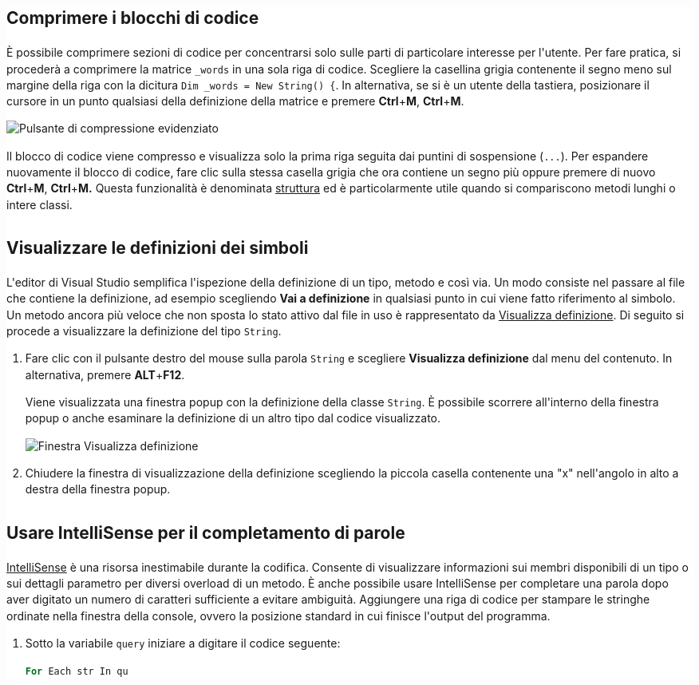## <a name="collapse-code-blocks"></a>Comprimere i blocchi di codice

È possibile comprimere sezioni di codice per concentrarsi solo sulle parti di particolare interesse per l'utente. Per fare pratica, si procederà a comprimere la matrice `_words` in una sola riga di codice. Scegliere la casellina grigia contenente il segno meno sul margine della riga con la dicitura `Dim _words = New String() {`. In alternativa, se si è un utente della tastiera, posizionare il cursore in un punto qualsiasi della definizione della matrice e premere **Ctrl**+**M**, **Ctrl**+**M**.

![Pulsante di compressione evidenziato](media/tutorial-collapse.png)

Il blocco di codice viene compresso e visualizza solo la prima riga seguita dai puntini di sospensione (`...`). Per espandere nuovamente il blocco di codice, fare clic sulla stessa casella grigia che ora contiene un segno più oppure premere di nuovo **Ctrl**+**M**, **Ctrl**+**M.** Questa funzionalità è denominata [struttura](../../ide/outlining.md) ed è particolarmente utile quando si compariscono metodi lunghi o intere classi.

## <a name="view-symbol-definitions"></a>Visualizzare le definizioni dei simboli

L'editor di Visual Studio semplifica l'ispezione della definizione di un tipo, metodo e così via. Un modo consiste nel passare al file che contiene la definizione, ad esempio scegliendo **Vai a definizione** in qualsiasi punto in cui viene fatto riferimento al simbolo. Un metodo ancora più veloce che non sposta lo stato attivo dal file in uso è rappresentato da [Visualizza definizione](../../ide/go-to-and-peek-definition.md#peek-definition). Di seguito si procede a visualizzare la definizione del tipo `String`.

1. Fare clic con il pulsante destro del mouse sulla parola `String` e scegliere **Visualizza definizione** dal menu del contenuto. In alternativa, premere **ALT**+**F12**.

   Viene visualizzata una finestra popup con la definizione della classe `String`. È possibile scorrere all'interno della finestra popup o anche esaminare la definizione di un altro tipo dal codice visualizzato.

   ![Finestra Visualizza definizione](media/tutorial-peek-definition.png)

1. Chiudere la finestra di visualizzazione della definizione scegliendo la piccola casella contenente una "x" nell'angolo in alto a destra della finestra popup.

## <a name="use-intellisense-to-complete-words"></a>Usare IntelliSense per il completamento di parole

[IntelliSense](../../ide/using-intellisense.md) è una risorsa inestimabile durante la codifica. Consente di visualizzare informazioni sui membri disponibili di un tipo o sui dettagli parametro per diversi overload di un metodo. È anche possibile usare IntelliSense per completare una parola dopo aver digitato un numero di caratteri sufficiente a evitare ambiguità. Aggiungere una riga di codice per stampare le stringhe ordinate nella finestra della console, ovvero la posizione standard in cui finisce l'output del programma.

1. Sotto la variabile `query` iniziare a digitare il codice seguente:

   ```vb
   For Each str In qu
   ```
